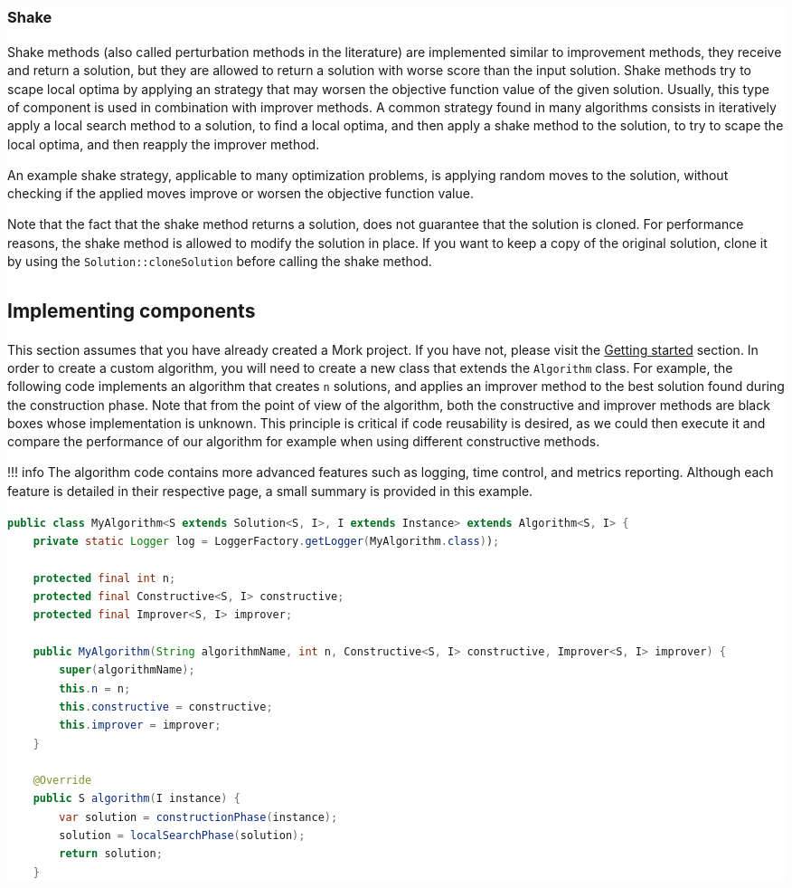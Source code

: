 ### Shake

Shake methods (also called perturbation methods in the literature) are implemented similar to improvement methods,
they receive and return a solution, but they are allowed to  return a solution with worse score than the input solution. 
Shake methods try to scape local optima by applying an strategy that may worsen the objective function value
of the given solution. Usually, this type of component is used in combination with improver methods.
A common strategy found in many algorithms consists in iteratively apply a local search method to a solution, to find a local optima, and then apply a shake method to the solution, to try to scape the local optima, and then reapply the improver method.

An example shake strategy, applicable to many optimization problems, is applying random moves to the solution, without checking if the applied moves improve or worsen the objective function value.

Note that the fact that the shake method returns a solution, does not guarantee that the solution is cloned.
For performance reasons, the shake method is allowed to modify the solution in place.
If you want to keep a copy of the original solution, clone it by using the `Solution::cloneSolution` before calling the shake method.


## Implementing components
This section assumes that you have already created a Mork project. If you have not, please visit the [Getting started](../../quickstart/starting.md) section.
In order to create a custom algorithm, you will need to create a new class that extends the `Algorithm` class.
For example, the following code implements an algorithm that creates `n` solutions,
and applies an improver method to the best solution found during the construction phase. 
Note that from the point of view of the algorithm, both the constructive and improver
methods are black boxes whose implementation is unknown. This principle is critical if code reusability is desired,
as we could then execute it and compare the performance of our algorithm for example when using different constructive methods.

!!! info
    The algorithm code contains more advanced features such as logging, time control, and metrics reporting. Although each feature is detailed in their respective page, a small summary is provided in this example.

```java
public class MyAlgorithm<S extends Solution<S, I>, I extends Instance> extends Algorithm<S, I> {
    private static Logger log = LoggerFactory.getLogger(MyAlgorithm.class));

    protected final int n;
    protected final Constructive<S, I> constructive;
    protected final Improver<S, I> improver;

    public MyAlgorithm(String algorithmName, int n, Constructive<S, I> constructive, Improver<S, I> improver) {
        super(algorithmName);
        this.n = n;
        this.constructive = constructive;
        this.improver = improver;
    }

    @Override
    public S algorithm(I instance) {
        var solution = constructionPhase(instance);
        solution = localSearchPhase(solution);
        return solution;
    }

```